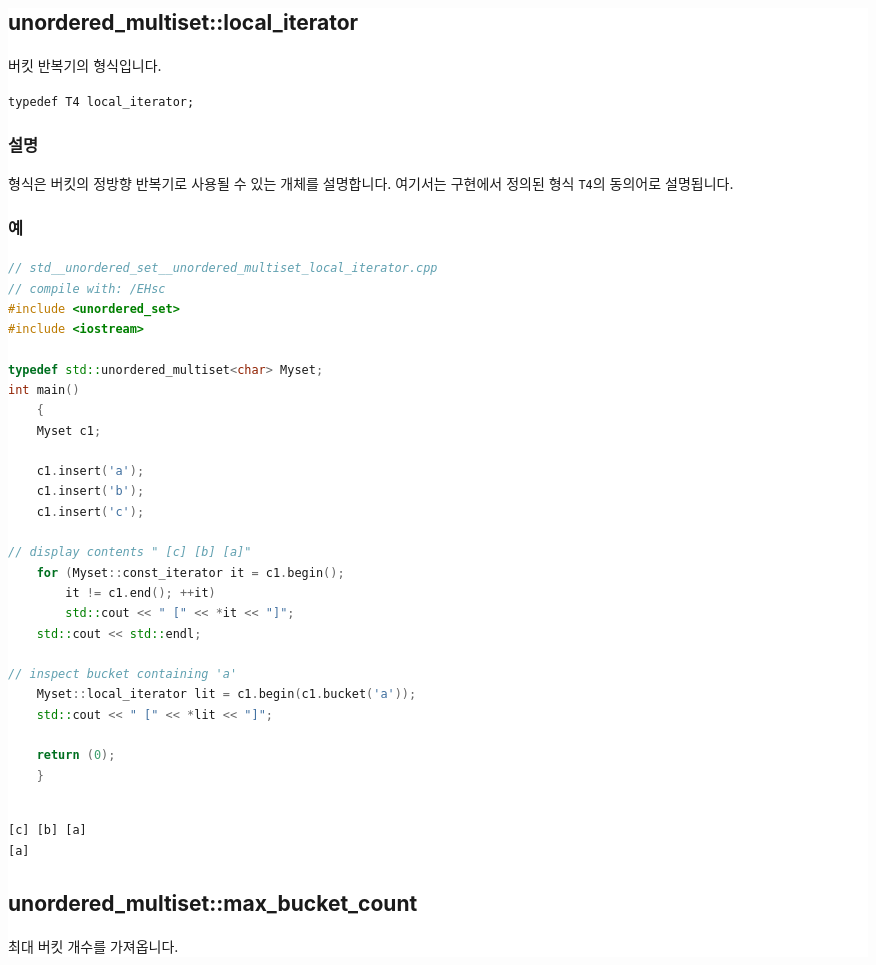 ##  <a name="local_iterator"></a>  unordered_multiset::local_iterator  
 버킷 반복기의 형식입니다.  
  
```  
typedef T4 local_iterator;  
```  
  
### <a name="remarks"></a>설명  
 형식은 버킷의 정방향 반복기로 사용될 수 있는 개체를 설명합니다. 여기서는 구현에서 정의된 형식 `T4`의 동의어로 설명됩니다.  
  
### <a name="example"></a>예  
  
```cpp  
// std__unordered_set__unordered_multiset_local_iterator.cpp   
// compile with: /EHsc   
#include <unordered_set>   
#include <iostream>   
  
typedef std::unordered_multiset<char> Myset;   
int main()   
    {   
    Myset c1;   
  
    c1.insert('a');   
    c1.insert('b');   
    c1.insert('c');   
  
// display contents " [c] [b] [a]"   
    for (Myset::const_iterator it = c1.begin();   
        it != c1.end(); ++it)   
        std::cout << " [" << *it << "]";   
    std::cout << std::endl;   
  
// inspect bucket containing 'a'   
    Myset::local_iterator lit = c1.begin(c1.bucket('a'));   
    std::cout << " [" << *lit << "]";   
  
    return (0);   
    }  
  
```  
  
```Output  
[c] [b] [a]  
[a]  
```  
  
##  <a name="max_bucket_count"></a>  unordered_multiset::max_bucket_count  
 최대 버킷 개수를 가져옵니다.  
  